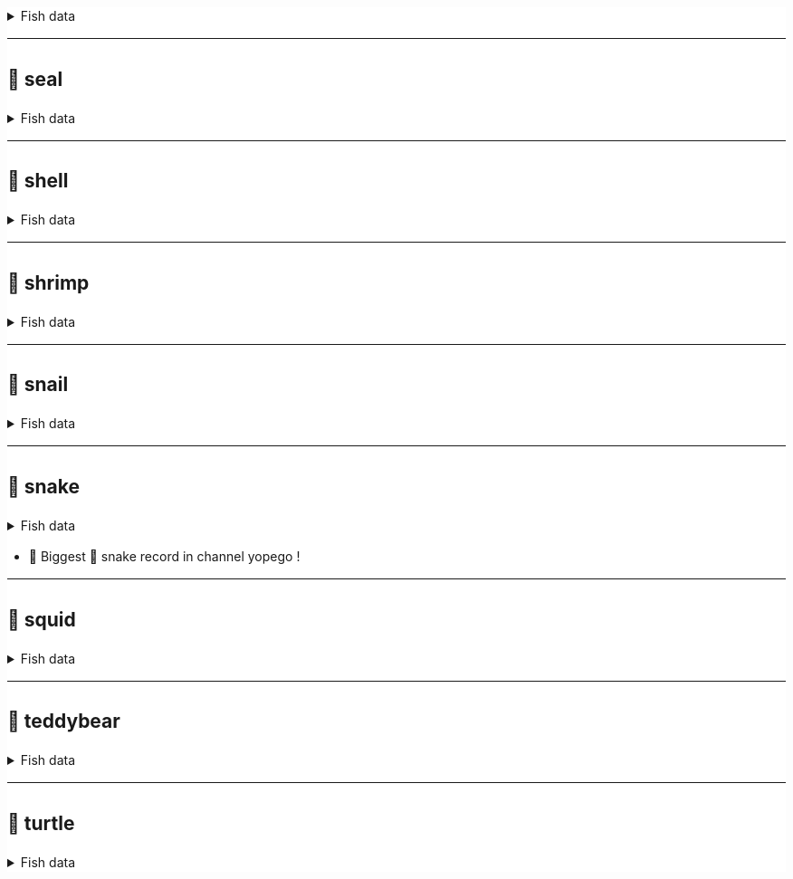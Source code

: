 <details><summary>Fish data</summary></details>

---------------

## 🦭 seal

<details><summary>Fish data</summary></details>

---------------

## 🐚 shell

<details><summary>Fish data</summary></details>

---------------

## 🦐 shrimp

<details><summary>Fish data</summary></details>

---------------

## 🐌 snail

<details><summary>Fish data</summary></details>

---------------

## 🐍 snake

<details><summary>Fish data</summary></details>


*  🥇 Biggest 🐍 snake record in channel yopego !

---------------

## 🦑 squid

<details><summary>Fish data</summary></details>

---------------

## 🧸 teddybear

<details><summary>Fish data</summary></details>

---------------

## 🐢 turtle

<details><summary>Fish data</summary></details>
